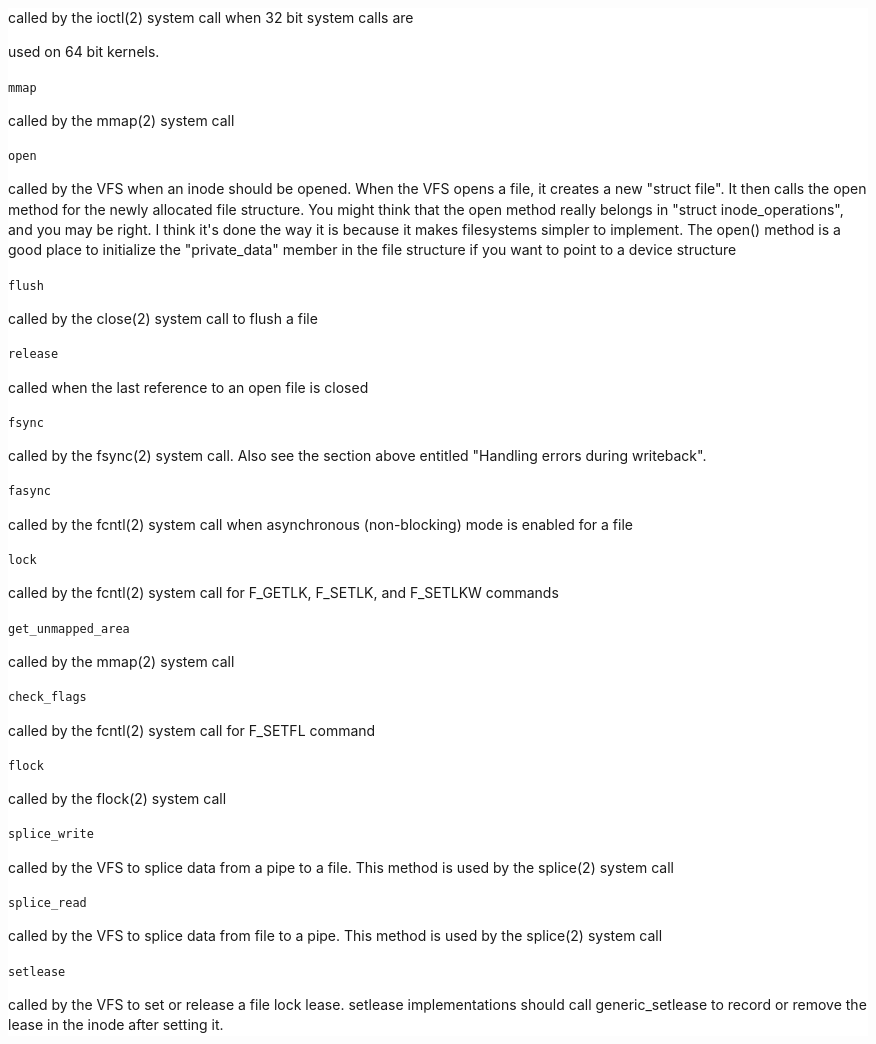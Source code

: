 called by the ioctl(2) system call when 32 bit system calls are

used on 64 bit kernels.

`mmap`

called by the mmap(2) system call

`open`

called by the VFS when an inode should be opened. When the VFS opens a file, it creates a new "struct file". It then calls the open method for the newly allocated file structure. You might think that the open method really belongs in "struct inode_operations", and you may be right. I think it's done the way it is because it makes filesystems simpler to implement. The open() method is a good place to initialize the "private_data" member in the file structure if you want to point to a device structure

`flush`

called by the close(2) system call to flush a file

`release`

called when the last reference to an open file is closed

`fsync`

called by the fsync(2) system call. Also see the section above entitled "Handling errors during writeback".

`fasync`

called by the fcntl(2) system call when asynchronous (non-blocking) mode is enabled for a file

`lock`

called by the fcntl(2) system call for F_GETLK, F_SETLK, and F_SETLKW commands

`get_unmapped_area`

called by the mmap(2) system call

`check_flags`

called by the fcntl(2) system call for F_SETFL command

`flock`

called by the flock(2) system call

`splice_write`

called by the VFS to splice data from a pipe to a file. This method is used by the splice(2) system call

`splice_read`

called by the VFS to splice data from file to a pipe. This method is used by the splice(2) system call

`setlease`

called by the VFS to set or release a file lock lease. setlease implementations should call generic_setlease to record or remove the lease in the inode after setting it.
